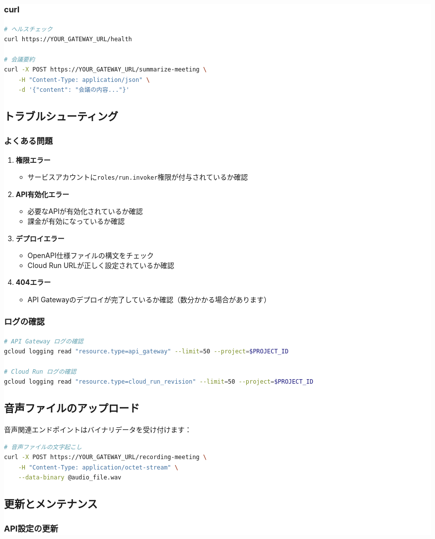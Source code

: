 ### curl
```bash
# ヘルスチェック
curl https://YOUR_GATEWAY_URL/health

# 会議要約
curl -X POST https://YOUR_GATEWAY_URL/summarize-meeting \
    -H "Content-Type: application/json" \
    -d '{"content": "会議の内容..."}'
```

## トラブルシューティング

### よくある問題

1. **権限エラー**
   - サービスアカウントに`roles/run.invoker`権限が付与されているか確認

2. **API有効化エラー**
   - 必要なAPIが有効化されているか確認
   - 課金が有効になっているか確認

3. **デプロイエラー**
   - OpenAPI仕様ファイルの構文をチェック
   - Cloud Run URLが正しく設定されているか確認

4. **404エラー**
   - API Gatewayのデプロイが完了しているか確認（数分かかる場合があります）

### ログの確認

```bash
# API Gateway ログの確認
gcloud logging read "resource.type=api_gateway" --limit=50 --project=$PROJECT_ID

# Cloud Run ログの確認
gcloud logging read "resource.type=cloud_run_revision" --limit=50 --project=$PROJECT_ID
```

## 音声ファイルのアップロード

音声関連エンドポイントはバイナリデータを受け付けます：

```bash
# 音声ファイルの文字起こし
curl -X POST https://YOUR_GATEWAY_URL/recording-meeting \
    -H "Content-Type: application/octet-stream" \
    --data-binary @audio_file.wav
```

## 更新とメンテナンス

### API設定の更新
